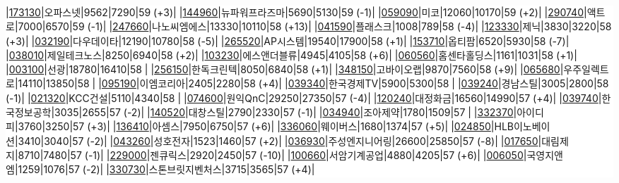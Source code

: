 |[173130](https://finance.daum.net/quotes/A173130)|오파스넷|9562|7290|59 (+3)|
|[144960](https://finance.daum.net/quotes/A144960)|뉴파워프라즈마|5690|5130|59 (-1)|
|[059090](https://finance.daum.net/quotes/A059090)|미코|12060|10170|59 (+2)|
|[290740](https://finance.daum.net/quotes/A290740)|액트로|7000|6570|59 (-1)|
|[247660](https://finance.daum.net/quotes/A247660)|나노씨엠에스|13330|10110|58 (+13)|
|[041590](https://finance.daum.net/quotes/A041590)|플래스크|1008|789|58 (-4)|
|[123330](https://finance.daum.net/quotes/A123330)|제닉|3830|3220|58 (+3)|
|[032190](https://finance.daum.net/quotes/A032190)|다우데이타|12190|10780|58 (-5)|
|[265520](https://finance.daum.net/quotes/A265520)|AP시스템|19540|17900|58 (+1)|
|[153710](https://finance.daum.net/quotes/A153710)|옵티팜|6520|5930|58 (-7)|
|[038010](https://finance.daum.net/quotes/A038010)|제일테크노스|8250|6940|58 (+2)|
|[103230](https://finance.daum.net/quotes/A103230)|에스앤더블류|4945|4105|58 (+6)|
|[060560](https://finance.daum.net/quotes/A060560)|홈센타홀딩스|1161|1031|58 (+1)|
|[003100](https://finance.daum.net/quotes/A003100)|선광|18780|16410|58 |
|[256150](https://finance.daum.net/quotes/A256150)|한독크린텍|8050|6840|58 (+1)|
|[348150](https://finance.daum.net/quotes/A348150)|고바이오랩|9870|7560|58 (+9)|
|[065680](https://finance.daum.net/quotes/A065680)|우주일렉트로|14110|13850|58 |
|[095190](https://finance.daum.net/quotes/A095190)|이엠코리아|2405|2280|58 (+4)|
|[039340](https://finance.daum.net/quotes/A039340)|한국경제TV|5900|5300|58 |
|[039240](https://finance.daum.net/quotes/A039240)|경남스틸|3005|2800|58 (-1)|
|[021320](https://finance.daum.net/quotes/A021320)|KCC건설|5110|4340|58 |
|[074600](https://finance.daum.net/quotes/A074600)|원익QnC|29250|27350|57 (-4)|
|[120240](https://finance.daum.net/quotes/A120240)|대정화금|16560|14990|57 (+4)|
|[039740](https://finance.daum.net/quotes/A039740)|한국정보공학|3035|2655|57 (-2)|
|[140520](https://finance.daum.net/quotes/A140520)|대창스틸|2790|2330|57 (-1)|
|[034940](https://finance.daum.net/quotes/A034940)|조아제약|1780|1509|57 |
|[332370](https://finance.daum.net/quotes/A332370)|아이디피|3760|3250|57 (+3)|
|[136410](https://finance.daum.net/quotes/A136410)|아셈스|7950|6750|57 (+6)|
|[336060](https://finance.daum.net/quotes/A336060)|웨이버스|1680|1374|57 (+5)|
|[024850](https://finance.daum.net/quotes/A024850)|HLB이노베이션|3410|3040|57 (-2)|
|[043260](https://finance.daum.net/quotes/A043260)|성호전자|1523|1460|57 (+2)|
|[036930](https://finance.daum.net/quotes/A036930)|주성엔지니어링|26600|25850|57 (-8)|
|[017650](https://finance.daum.net/quotes/A017650)|대림제지|8710|7480|57 (-1)|
|[229000](https://finance.daum.net/quotes/A229000)|젠큐릭스|2920|2450|57 (-10)|
|[100660](https://finance.daum.net/quotes/A100660)|서암기계공업|4880|4205|57 (+6)|
|[006050](https://finance.daum.net/quotes/A006050)|국영지앤엠|1259|1076|57 (-2)|
|[330730](https://finance.daum.net/quotes/A330730)|스톤브릿지벤처스|3715|3565|57 (+4)|